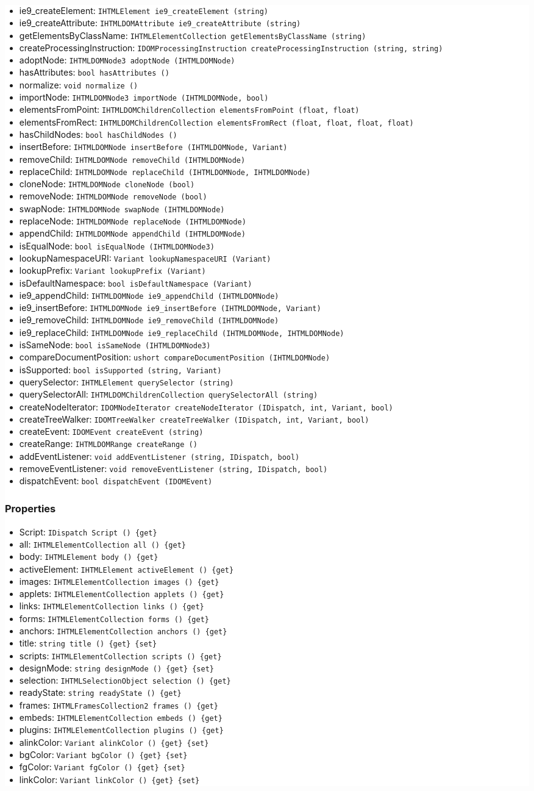 * ie9_createElement: `IHTMLElement ie9_createElement (string)`
* ie9_createAttribute: `IHTMLDOMAttribute ie9_createAttribute (string)`
* getElementsByClassName: `IHTMLElementCollection getElementsByClassName (string)`
* createProcessingInstruction: `IDOMProcessingInstruction createProcessingInstruction (string, string)`
* adoptNode: `IHTMLDOMNode3 adoptNode (IHTMLDOMNode)`
* hasAttributes: `bool hasAttributes ()`
* normalize: `void normalize ()`
* importNode: `IHTMLDOMNode3 importNode (IHTMLDOMNode, bool)`
* elementsFromPoint: `IHTMLDOMChildrenCollection elementsFromPoint (float, float)`
* elementsFromRect: `IHTMLDOMChildrenCollection elementsFromRect (float, float, float, float)`
* hasChildNodes: `bool hasChildNodes ()`
* insertBefore: `IHTMLDOMNode insertBefore (IHTMLDOMNode, Variant)`
* removeChild: `IHTMLDOMNode removeChild (IHTMLDOMNode)`
* replaceChild: `IHTMLDOMNode replaceChild (IHTMLDOMNode, IHTMLDOMNode)`
* cloneNode: `IHTMLDOMNode cloneNode (bool)`
* removeNode: `IHTMLDOMNode removeNode (bool)`
* swapNode: `IHTMLDOMNode swapNode (IHTMLDOMNode)`
* replaceNode: `IHTMLDOMNode replaceNode (IHTMLDOMNode)`
* appendChild: `IHTMLDOMNode appendChild (IHTMLDOMNode)`
* isEqualNode: `bool isEqualNode (IHTMLDOMNode3)`
* lookupNamespaceURI: `Variant lookupNamespaceURI (Variant)`
* lookupPrefix: `Variant lookupPrefix (Variant)`
* isDefaultNamespace: `bool isDefaultNamespace (Variant)`
* ie9_appendChild: `IHTMLDOMNode ie9_appendChild (IHTMLDOMNode)`
* ie9_insertBefore: `IHTMLDOMNode ie9_insertBefore (IHTMLDOMNode, Variant)`
* ie9_removeChild: `IHTMLDOMNode ie9_removeChild (IHTMLDOMNode)`
* ie9_replaceChild: `IHTMLDOMNode ie9_replaceChild (IHTMLDOMNode, IHTMLDOMNode)`
* isSameNode: `bool isSameNode (IHTMLDOMNode3)`
* compareDocumentPosition: `ushort compareDocumentPosition (IHTMLDOMNode)`
* isSupported: `bool isSupported (string, Variant)`
* querySelector: `IHTMLElement querySelector (string)`
* querySelectorAll: `IHTMLDOMChildrenCollection querySelectorAll (string)`
* createNodeIterator: `IDOMNodeIterator createNodeIterator (IDispatch, int, Variant, bool)`
* createTreeWalker: `IDOMTreeWalker createTreeWalker (IDispatch, int, Variant, bool)`
* createEvent: `IDOMEvent createEvent (string)`
* createRange: `IHTMLDOMRange createRange ()`
* addEventListener: `void addEventListener (string, IDispatch, bool)`
* removeEventListener: `void removeEventListener (string, IDispatch, bool)`
* dispatchEvent: `bool dispatchEvent (IDOMEvent)`

### Properties

* Script: `IDispatch Script () {get} `
* all: `IHTMLElementCollection all () {get} `
* body: `IHTMLElement body () {get} `
* activeElement: `IHTMLElement activeElement () {get} `
* images: `IHTMLElementCollection images () {get} `
* applets: `IHTMLElementCollection applets () {get} `
* links: `IHTMLElementCollection links () {get} `
* forms: `IHTMLElementCollection forms () {get} `
* anchors: `IHTMLElementCollection anchors () {get} `
* title: `string title () {get} {set} `
* scripts: `IHTMLElementCollection scripts () {get} `
* designMode: `string designMode () {get} {set} `
* selection: `IHTMLSelectionObject selection () {get} `
* readyState: `string readyState () {get} `
* frames: `IHTMLFramesCollection2 frames () {get} `
* embeds: `IHTMLElementCollection embeds () {get} `
* plugins: `IHTMLElementCollection plugins () {get} `
* alinkColor: `Variant alinkColor () {get} {set} `
* bgColor: `Variant bgColor () {get} {set} `
* fgColor: `Variant fgColor () {get} {set} `
* linkColor: `Variant linkColor () {get} {set} `
